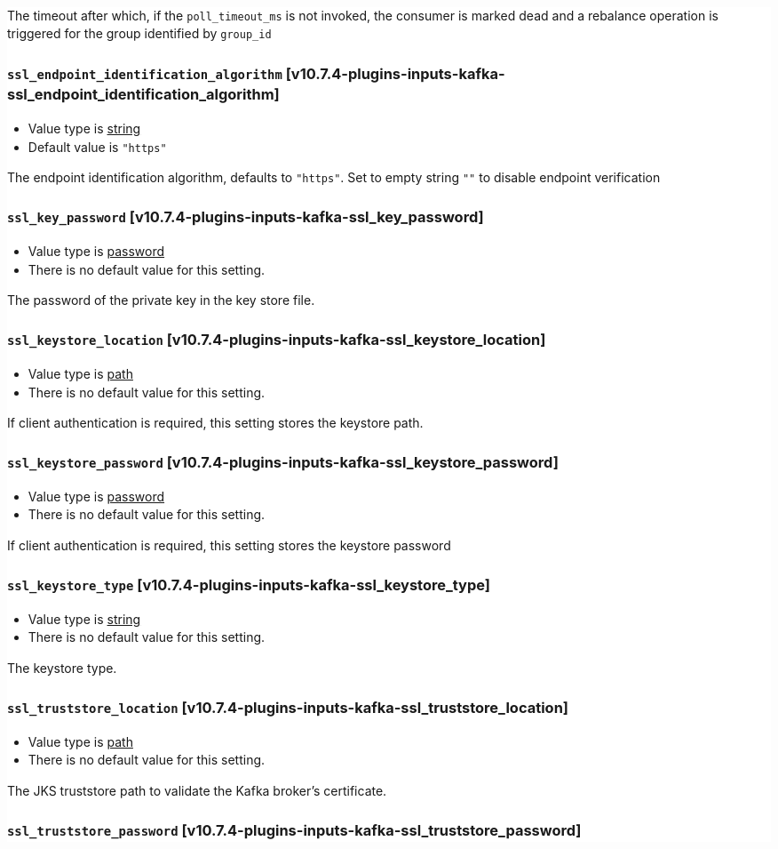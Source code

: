 The timeout after which, if the `poll_timeout_ms` is not invoked, the consumer is marked dead and a rebalance operation is triggered for the group identified by `group_id`

### `ssl_endpoint_identification_algorithm` [v10.7.4-plugins-inputs-kafka-ssl_endpoint_identification_algorithm]

* Value type is [string](/lsr/value-types.md#string)
* Default value is `"https"`

The endpoint identification algorithm, defaults to `"https"`. Set to empty string `""` to disable endpoint verification

### `ssl_key_password` [v10.7.4-plugins-inputs-kafka-ssl_key_password]

* Value type is [password](/lsr/value-types.md#password)
* There is no default value for this setting.

The password of the private key in the key store file.

### `ssl_keystore_location` [v10.7.4-plugins-inputs-kafka-ssl_keystore_location]

* Value type is [path](/lsr/value-types.md#path)
* There is no default value for this setting.

If client authentication is required, this setting stores the keystore path.

### `ssl_keystore_password` [v10.7.4-plugins-inputs-kafka-ssl_keystore_password]

* Value type is [password](/lsr/value-types.md#password)
* There is no default value for this setting.

If client authentication is required, this setting stores the keystore password

### `ssl_keystore_type` [v10.7.4-plugins-inputs-kafka-ssl_keystore_type]

* Value type is [string](/lsr/value-types.md#string)
* There is no default value for this setting.

The keystore type.

### `ssl_truststore_location` [v10.7.4-plugins-inputs-kafka-ssl_truststore_location]

* Value type is [path](/lsr/value-types.md#path)
* There is no default value for this setting.

The JKS truststore path to validate the Kafka broker’s certificate.

### `ssl_truststore_password` [v10.7.4-plugins-inputs-kafka-ssl_truststore_password]
